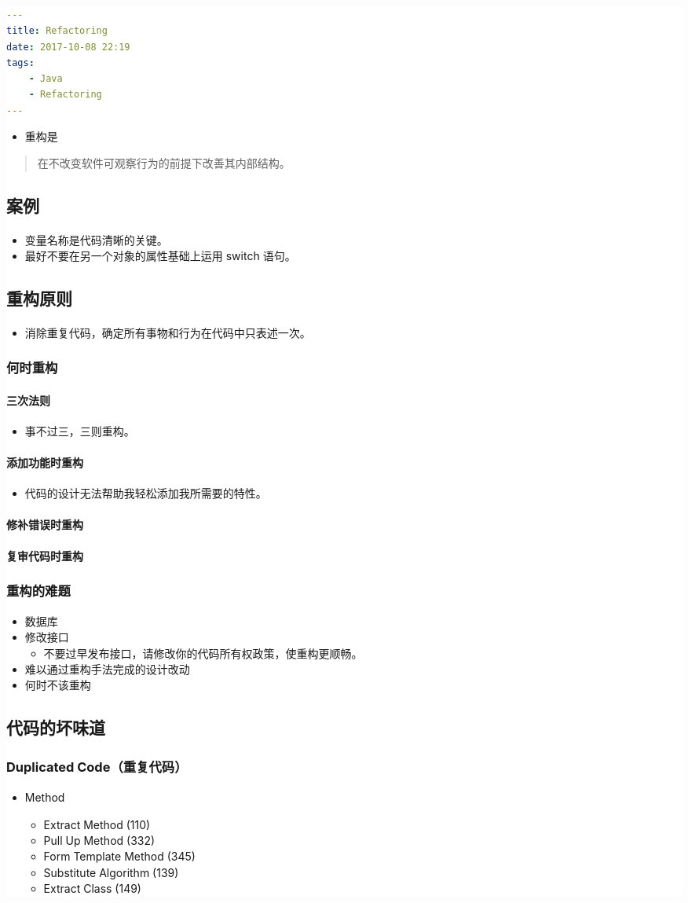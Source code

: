 ```yaml
---
title: Refactoring
date: 2017-10-08 22:19
tags:
    - Java
    - Refactoring
---
```


+ 重构是

> 在不改变软件可观察行为的前提下改善其内部结构。

## 案例

+   变量名称是代码清晰的关键。
+   最好不要在另一个对象的属性基础上运用 switch 语句。

## 重构原则

+   消除重复代码，确定所有事物和行为在代码中只表述一次。

### 何时重构

#### 三次法则

+   事不过三，三则重构。

#### 添加功能时重构

+   代码的设计无法帮助我轻松添加我所需要的特性。

#### 修补错误时重构

#### 复审代码时重构

### 重构的难题

+   数据库
+   修改接口
    +   不要过早发布接口，请修改你的代码所有权政策，使重构更顺畅。
+   难以通过重构手法完成的设计改动
+   何时不该重构

## 代码的坏味道

### Duplicated Code（重复代码）

+ Method

    + Extract Method (110)
    + Pull Up Method (332)
    + Form Template Method (345)
    + Substitute Algorithm (139)
    + Extract Class (149)
